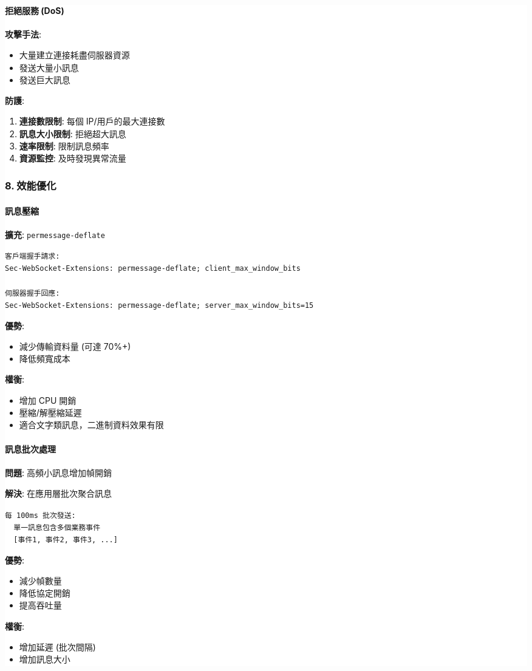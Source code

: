 #### 拒絕服務 (DoS)

**攻擊手法**:
- 大量建立連接耗盡伺服器資源
- 發送大量小訊息
- 發送巨大訊息

**防護**:
1. **連接數限制**: 每個 IP/用戶的最大連接數
2. **訊息大小限制**: 拒絕超大訊息
3. **速率限制**: 限制訊息頻率
4. **資源監控**: 及時發現異常流量

### 8. 效能優化

#### 訊息壓縮

**擴充**: `permessage-deflate`

```
客戶端握手請求:
Sec-WebSocket-Extensions: permessage-deflate; client_max_window_bits

伺服器握手回應:
Sec-WebSocket-Extensions: permessage-deflate; server_max_window_bits=15
```

**優勢**:
- 減少傳輸資料量 (可達 70%+)
- 降低頻寬成本

**權衡**:
- 增加 CPU 開銷
- 壓縮/解壓縮延遲
- 適合文字類訊息，二進制資料效果有限

#### 訊息批次處理

**問題**: 高頻小訊息增加幀開銷

**解決**: 在應用層批次聚合訊息

```
每 100ms 批次發送:
  單一訊息包含多個業務事件
  [事件1, 事件2, 事件3, ...]
```

**優勢**:
- 減少幀數量
- 降低協定開銷
- 提高吞吐量

**權衡**:
- 增加延遲 (批次間隔)
- 增加訊息大小
